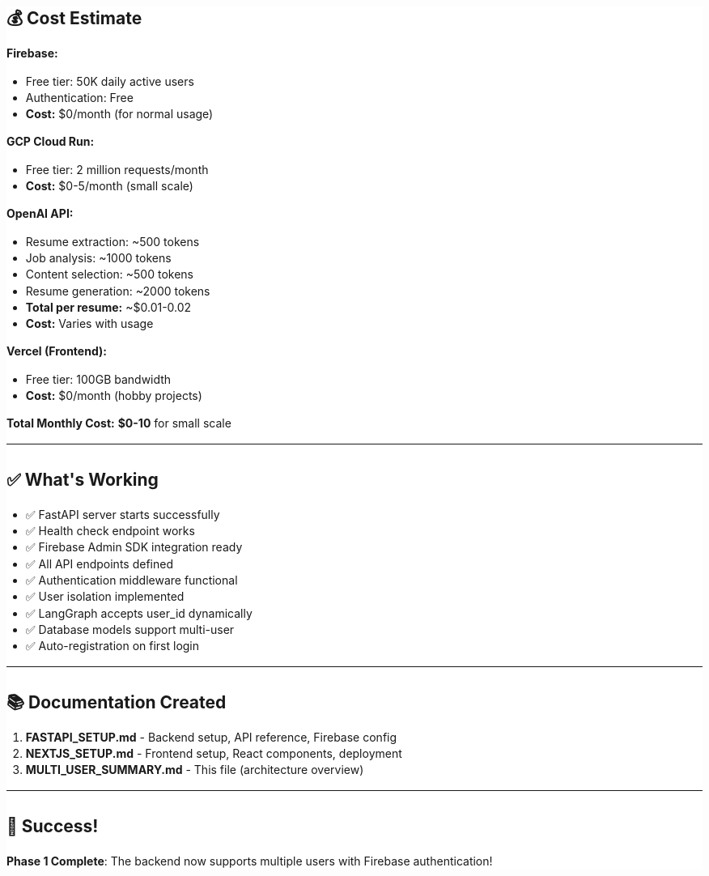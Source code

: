
## 💰 Cost Estimate

**Firebase:**
- Free tier: 50K daily active users
- Authentication: Free
- **Cost:** $0/month (for normal usage)

**GCP Cloud Run:**
- Free tier: 2 million requests/month
- **Cost:** $0-5/month (small scale)

**OpenAI API:**
- Resume extraction: ~500 tokens
- Job analysis: ~1000 tokens
- Content selection: ~500 tokens
- Resume generation: ~2000 tokens
- **Total per resume:** ~$0.01-0.02
- **Cost:** Varies with usage

**Vercel (Frontend):**
- Free tier: 100GB bandwidth
- **Cost:** $0/month (hobby projects)

**Total Monthly Cost:** **$0-10** for small scale

---

## ✅ What's Working

- ✅ FastAPI server starts successfully
- ✅ Health check endpoint works
- ✅ Firebase Admin SDK integration ready
- ✅ All API endpoints defined
- ✅ Authentication middleware functional
- ✅ User isolation implemented
- ✅ LangGraph accepts user_id dynamically
- ✅ Database models support multi-user
- ✅ Auto-registration on first login

---

## 📚 Documentation Created

1. **FASTAPI_SETUP.md** - Backend setup, API reference, Firebase config
2. **NEXTJS_SETUP.md** - Frontend setup, React components, deployment
3. **MULTI_USER_SUMMARY.md** - This file (architecture overview)

---

## 🎉 Success!

**Phase 1 Complete**: The backend now supports multiple users with Firebase authentication!
